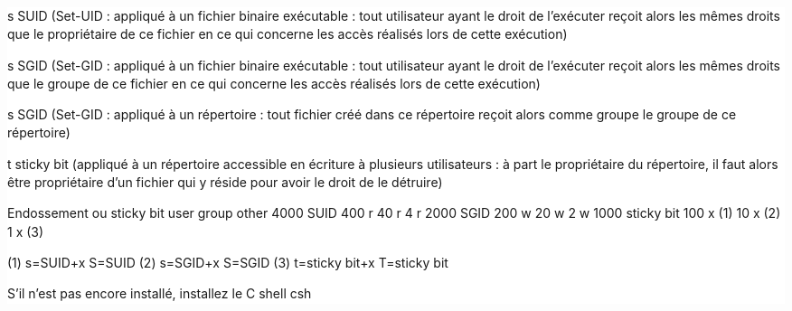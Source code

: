 s	SUID (Set-UID : appliqué à un fichier binaire exécutable : tout utilisateur ayant le droit de l’exécuter reçoit alors les mêmes droits que le propriétaire de ce fichier en ce qui concerne les accès réalisés lors de cette exécution)

s	SGID (Set-GID : appliqué à un fichier binaire exécutable : tout utilisateur ayant le droit de l’exécuter reçoit alors les mêmes droits que le groupe de ce fichier en ce qui concerne les accès réalisés lors de cette exécution)

s	SGID (Set-GID : appliqué à un répertoire : tout fichier créé dans ce répertoire reçoit alors comme groupe le groupe de ce répertoire)

t	sticky bit (appliqué à un répertoire accessible en écriture à plusieurs utilisateurs : à part le propriétaire du répertoire, il faut alors être propriétaire d’un fichier qui y réside pour avoir le droit de le détruire)

Endossement ou sticky bit
user
group
other
4000
SUID
400
r
40
r
4
r
2000
SGID
200
w
20
w
2
w
1000
sticky bit
100
x   (1)
10
x   (2)
1
x   (3)


(1)	s=SUID+x
	S=SUID
(2)	s=SGID+x
	S=SGID
(3)	t=sticky bit+x
	T=sticky bit



S’il n’est pas encore installé, installez le C shell csh
